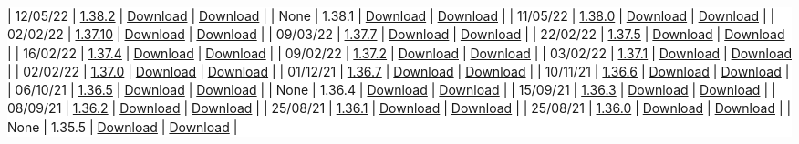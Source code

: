 | 12/05/22 | [1.38.2](https://www.dofus.com/fr/forum/1751-dofus-retro/2372449-dofus-retro-mise-jour-1-38?page=1#entry13069704) | [Download](https://github.com/dofera/dofedex/releases/download/1.38.2/dofus-1.38.2-classic.zip) | [Download](https://github.com/dofera/dofedex/releases/download/1.38.2/dofus-1.38.2-remastered.zip) |
| None | 1.38.1 | [Download](https://github.com/dofera/dofedex/releases/download/1.38.1/dofus-1.38.1-classic.zip) | [Download](https://github.com/dofera/dofedex/releases/download/1.38.1/dofus-1.38.1-remastered.zip) |
| 11/05/22 | [1.38.0](https://www.dofus.com/fr/forum/1751-dofus-retro/2372449-dofus-retro-mise-jour-1-38) | [Download](https://github.com/dofera/dofedex/releases/download/1.38.0/dofus-1.38.0-classic.zip) | [Download](https://github.com/dofera/dofedex/releases/download/1.38.0/dofus-1.38.0-remastered.zip) |
| 02/02/22 | [1.37.10](https://www.dofus.com/fr/forum/1751-dofus-retro/2368801-dofus-retro-mise-jour-1-37?page=1#entry13062579) | [Download](https://github.com/dofera/dofedex/releases/download/1.37.10/dofus-1.37.10-classic.zip) | [Download](https://github.com/dofera/dofedex/releases/download/1.37.10/dofus-1.37.10-remastered.zip) |
| 09/03/22 | [1.37.7](https://www.dofus.com/fr/forum/1751-dofus-retro/2368801-dofus-retro-mise-jour-1-37?page=1#entry13054782) | [Download](https://github.com/dofera/dofedex/releases/download/1.37.7/dofus-1.37.7-classic.zip) | [Download](https://github.com/dofera/dofedex/releases/download/1.37.7/dofus-1.37.7-remastered.zip) |
| 22/02/22 | [1.37.5](https://www.dofus.com/fr/forum/1751-dofus-retro/2368801-dofus-retro-mise-jour-1-37?page=1#entry13052141) | [Download](https://github.com/dofera/dofedex/releases/download/1.37.5/dofus-1.37.5-classic.zip) | [Download](https://github.com/dofera/dofedex/releases/download/1.37.5/dofus-1.37.5-remastered.zip) |
| 16/02/22 | [1.37.4](https://www.dofus.com/fr/forum/1751-dofus-retro/2368801-dofus-retro-mise-jour-1-37?page=1#entry13050637) | [Download](https://github.com/dofera/dofedex/releases/download/1.37.4/dofus-1.37.4-classic.zip) | [Download](https://github.com/dofera/dofedex/releases/download/1.37.4/dofus-1.37.4-remastered.zip) |
| 09/02/22 | [1.37.2](https://www.dofus.com/fr/forum/1751-dofus-retro/2368801-dofus-retro-mise-jour-1-37?page=1#entry13048710) | [Download](https://github.com/dofera/dofedex/releases/download/1.37.2/dofus-1.37.2-classic.zip) | [Download](https://github.com/dofera/dofedex/releases/download/1.37.2/dofus-1.37.2-remastered.zip) |
| 03/02/22 | [1.37.1](https://www.dofus.com/fr/forum/1751-dofus-retro/2368801-dofus-retro-mise-jour-1-37?page=1#entry13046872) | [Download](https://github.com/dofera/dofedex/releases/download/1.37.1/dofus-1.37.1-classic.zip) | [Download](https://github.com/dofera/dofedex/releases/download/1.37.1/dofus-1.37.1-remastered.zip) |
| 02/02/22 | [1.37.0](https://www.dofus.com/fr/forum/1751-dofus-retro/2368801-dofus-retro-mise-jour-1-37) | [Download](https://github.com/dofera/dofedex/releases/download/1.37.0/dofus-1.37.0-classic.zip) | [Download](https://github.com/dofera/dofedex/releases/download/1.37.0/dofus-1.37.0-remastered.zip) |
| 01/12/21 | [1.36.7](https://www.dofus.com/fr/forum/1751-dofus-retro/2361662-dofus-retro-mise-jour-1-36?page=1#entry13015137) | [Download](https://github.com/dofera/dofedex/releases/download/1.36.7/dofus-1.36.7-classic.zip) | [Download](https://github.com/dofera/dofedex/releases/download/1.36.7/dofus-1.36.7-remastered.zip) |
| 10/11/21 | [1.36.6](https://www.dofus.com/fr/forum/1751-dofus-retro/2361662-dofus-retro-mise-jour-1-36?page=1#entry13009833) | [Download](https://github.com/dofera/dofedex/releases/download/1.36.6/dofus-1.36.6-classic.zip) | [Download](https://github.com/dofera/dofedex/releases/download/1.36.6/dofus-1.36.6-remastered.zip) |
| 06/10/21 | [1.36.5](https://www.dofus.com/fr/forum/1751-dofus-retro/2361662-dofus-retro-mise-jour-1-36?page=1#entry13000739) | [Download](https://github.com/dofera/dofedex/releases/download/1.36.5/dofus-1.36.5-classic.zip) | [Download](https://github.com/dofera/dofedex/releases/download/1.36.5/dofus-1.36.5-remastered.zip) |
| None | 1.36.4 | [Download](https://github.com/dofera/dofedex/releases/download/1.36.4/dofus-1.36.4-classic.zip) | [Download](https://github.com/dofera/dofedex/releases/download/1.36.4/dofus-1.36.4-remastered.zip) |
| 15/09/21 | [1.36.3](https://www.dofus.com/fr/forum/1751-dofus-retro/2361662-dofus-retro-mise-jour-1-36?page=1#entry12993249) | [Download](https://github.com/dofera/dofedex/releases/download/1.36.3/dofus-1.36.3-classic.zip) | [Download](https://github.com/dofera/dofedex/releases/download/1.36.3/dofus-1.36.3-remastered.zip) |
| 08/09/21 | [1.36.2](https://www.dofus.com/fr/forum/1751-dofus-retro/2361662-dofus-retro-mise-jour-1-36?page=1#entry12990272) | [Download](https://github.com/dofera/dofedex/releases/download/1.36.2/dofus-1.36.2-classic.zip) | [Download](https://github.com/dofera/dofedex/releases/download/1.36.2/dofus-1.36.2-remastered.zip) |
| 25/08/21 | [1.36.1](https://www.dofus.com/fr/forum/1819-dofus-retro/2361662-dofus-retro-mise-jour-1-36?page=1#entry12985288) | [Download](https://github.com/dofera/dofedex/releases/download/1.36.1/dofus-1.36.1-classic.zip) | [Download](https://github.com/dofera/dofedex/releases/download/1.36.1/dofus-1.36.1-remastered.zip) |
| 25/08/21 | [1.36.0](https://www.dofus.com/fr/forum/1819-dofus-retro/2361662-dofus-retro-mise-jour-1-36) | [Download](https://github.com/dofera/dofedex/releases/download/1.36.0/dofus-1.36.0-classic.zip) | [Download](https://github.com/dofera/dofedex/releases/download/1.36.0/dofus-1.36.0-remastered.zip) |
| None | 1.35.5 | [Download](https://github.com/dofera/dofedex/releases/download/1.35.5/dofus-1.35.5-classic.zip) | [Download](https://github.com/dofera/dofedex/releases/download/1.35.5/dofus-1.35.5-remastered.zip) |